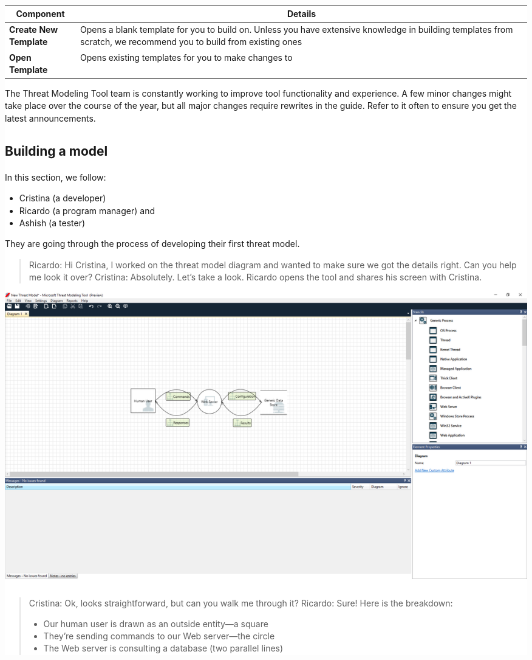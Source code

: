| Component               | Details                                                                                                                                                          |
| ----------------------- | ---------------------------------------------------------------------------------------------------------------------------------------------------------------- |
| **Create New Template** | Opens a blank template for you to build on. Unless you have extensive knowledge in building templates from scratch, we recommend you to build from existing ones |
| **Open Template**       | Opens existing templates for you to make changes to                                                                                                              |

The Threat Modeling Tool team is constantly working to improve tool functionality and experience. A few minor changes might take place over the course of the year, but all major changes require rewrites in the guide. Refer to it often to ensure you get the latest announcements.

## Building a model

In this section, we follow:

- Cristina (a developer)
- Ricardo (a program manager) and
- Ashish (a tester)

They are going through the process of developing their first threat model.

> Ricardo: Hi Cristina, I worked on the threat model diagram and wanted to make sure we got the details right. Can you help me look it over?
> Cristina: Absolutely. Let’s take a look.
> Ricardo opens the tool and shares his screen with Cristina.

![Basic Threat Model](./media/azure-security-threat-modeling-tool/basictmt.png)

> Cristina: Ok, looks straightforward, but can you walk me through it?
> Ricardo: Sure! Here is the breakdown:
> - Our human user is drawn as an outside entity—a square
> - They’re sending commands to our Web server—the circle
> - The Web server is consulting a database (two parallel lines)
